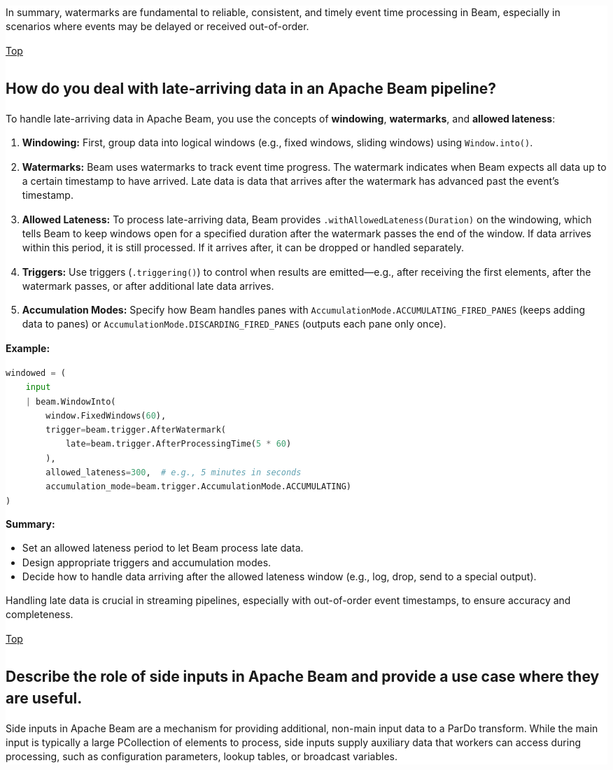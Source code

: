 In summary, watermarks are fundamental to reliable, consistent, and timely event time processing in Beam, especially in scenarios where events may be delayed or received out-of-order.

[Top](#top)

## How do you deal with late-arriving data in an Apache Beam pipeline?
To handle late-arriving data in Apache Beam, you use the concepts of **windowing**, **watermarks**, and **allowed lateness**:

1. **Windowing:** First, group data into logical windows (e.g., fixed windows, sliding windows) using `Window.into()`.

2. **Watermarks:** Beam uses watermarks to track event time progress. The watermark indicates when Beam expects all data up to a certain timestamp to have arrived. Late data is data that arrives after the watermark has advanced past the event’s timestamp.

3. **Allowed Lateness:** To process late-arriving data, Beam provides `.withAllowedLateness(Duration)` on the windowing, which tells Beam to keep windows open for a specified duration after the watermark passes the end of the window. If data arrives within this period, it is still processed. If it arrives after, it can be dropped or handled separately.

4. **Triggers:** Use triggers (`.triggering()`) to control when results are emitted—e.g., after receiving the first elements, after the watermark passes, or after additional late data arrives.

5. **Accumulation Modes:** Specify how Beam handles panes with `AccumulationMode.ACCUMULATING_FIRED_PANES` (keeps adding data to panes) or `AccumulationMode.DISCARDING_FIRED_PANES` (outputs each pane only once).

**Example:**
```python
windowed = (
    input
    | beam.WindowInto(
        window.FixedWindows(60),
        trigger=beam.trigger.AfterWatermark(
            late=beam.trigger.AfterProcessingTime(5 * 60)
        ),
        allowed_lateness=300,  # e.g., 5 minutes in seconds
        accumulation_mode=beam.trigger.AccumulationMode.ACCUMULATING)
)
```

**Summary:**  
- Set an allowed lateness period to let Beam process late data.
- Design appropriate triggers and accumulation modes.
- Decide how to handle data arriving after the allowed lateness window (e.g., log, drop, send to a special output).

Handling late data is crucial in streaming pipelines, especially with out-of-order event timestamps, to ensure accuracy and completeness.

[Top](#top)

## Describe the role of side inputs in Apache Beam and provide a use case where they are useful.
Side inputs in Apache Beam are a mechanism for providing additional, non-main input data to a ParDo transform. While the main input is typically a large PCollection of elements to process, side inputs supply auxiliary data that workers can access during processing, such as configuration parameters, lookup tables, or broadcast variables.
